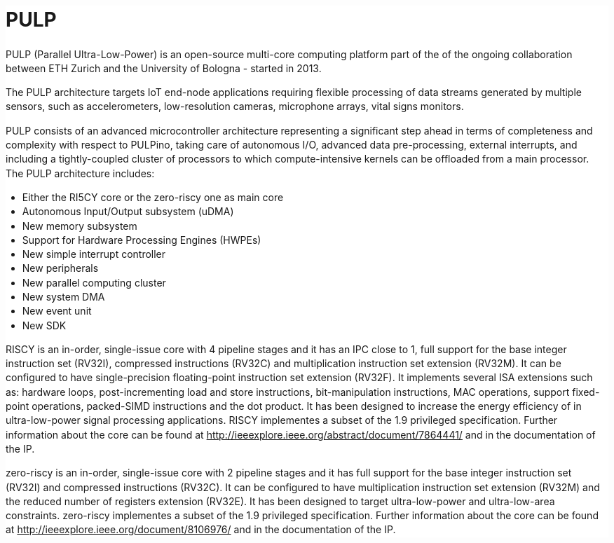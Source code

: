 # PULP

PULP (Parallel Ultra-Low-Power) is an open-source multi-core computing platform 
part of the of the ongoing collaboration between ETH Zurich and the University 
of Bologna - started in 2013.

The PULP architecture targets IoT end-node applications requiring flexible 
processing of data streams generated by multiple sensors, such as accelerometers, 
low-resolution cameras, microphone arrays, vital signs monitors.

PULP consists of an advanced microcontroller architecture representing a significant 
step ahead in terms of completeness and complexity with respect to
PULPino, taking care of autonomous I/O, advanced data pre-processing, external interrupts, 
and including a tightly-coupled cluster of processors to which compute-intensive kernels 
can be offloaded from a main processor.
The PULP architecture includes:

- Either the RI5CY core or the zero-riscy one as main core
- Autonomous Input/Output subsystem (uDMA)
- New memory subsystem
- Support for Hardware Processing Engines (HWPEs)
- New simple interrupt controller
- New peripherals
- New parallel computing cluster
- New system DMA
- New event unit
- New SDK

RISCY is an in-order, single-issue core with 4 pipeline stages and it has
an IPC close to 1, full support for the base integer instruction set (RV32I),
compressed instructions (RV32C) and multiplication instruction set extension
(RV32M). It can be configured to have single-precision floating-point
instruction set extension (RV32F). It implements several ISA extensions
such as: hardware loops, post-incrementing load and store instructions,
bit-manipulation instructions, MAC operations, support fixed-point operations,
packed-SIMD instructions and the dot product. It has been designed to increase
the energy efficiency of in ultra-low-power signal processing applications.
RISCY implementes a subset of the 1.9 privileged specification.
Further information about the core can be found at
http://ieeexplore.ieee.org/abstract/document/7864441/
and in the documentation of the IP.

zero-riscy is an in-order, single-issue core with 2 pipeline stages and it
has full support for the base integer instruction set (RV32I) and
compressed instructions (RV32C).
It can be configured to have multiplication instruction set extension (RV32M)
and the reduced number of registers extension (RV32E). It has been designed to
target ultra-low-power and ultra-low-area constraints. zero-riscy implementes
a subset of the 1.9 privileged specification.
Further information about the core can be found at
http://ieeexplore.ieee.org/document/8106976/
and in the documentation of the IP.
